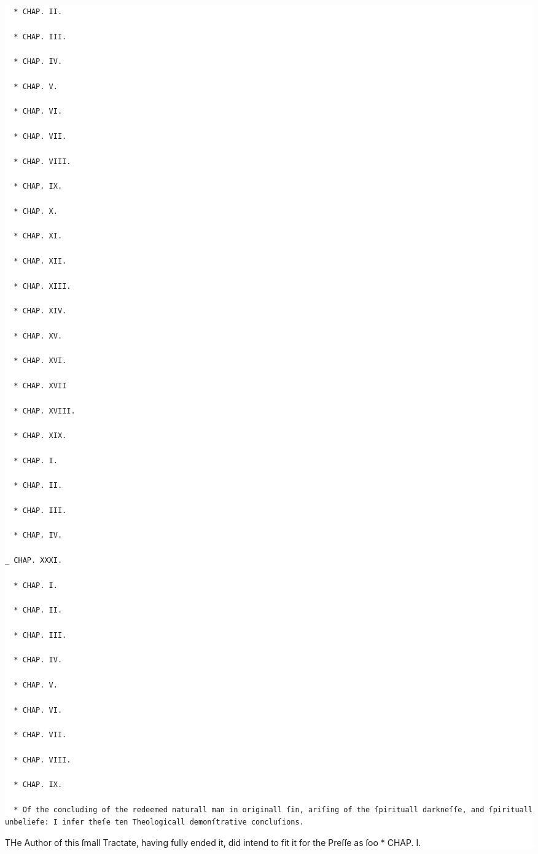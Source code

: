       * CHAP. II.

      * CHAP. III.

      * CHAP. IV.

      * CHAP. V.

      * CHAP. VI.

      * CHAP. VII.

      * CHAP. VIII.

      * CHAP. IX.

      * CHAP. X.

      * CHAP. XI.

      * CHAP. XII.

      * CHAP. XIII.

      * CHAP. XIV.

      * CHAP. XV.

      * CHAP. XVI.

      * CHAP. XVII

      * CHAP. XVIII.

      * CHAP. XIX.

      * CHAP. I.

      * CHAP. II.

      * CHAP. III.

      * CHAP. IV.

    _ CHAP. XXXI.

      * CHAP. I.

      * CHAP. II.

      * CHAP. III.

      * CHAP. IV.

      * CHAP. V.

      * CHAP. VI.

      * CHAP. VII.

      * CHAP. VIII.

      * CHAP. IX.

      * Of the concluding of the redeemed naturall man in originall ſin, ariſing of the ſpirituall darkneſſe, and ſpirituall unbeliefe: I infer theſe ten Theologicall demonſtrative concluſions.
THe Author of this ſmall Tractate, having fully ended it, did intend to fit it for the Preſſe as ſoo
      * CHAP. I.
